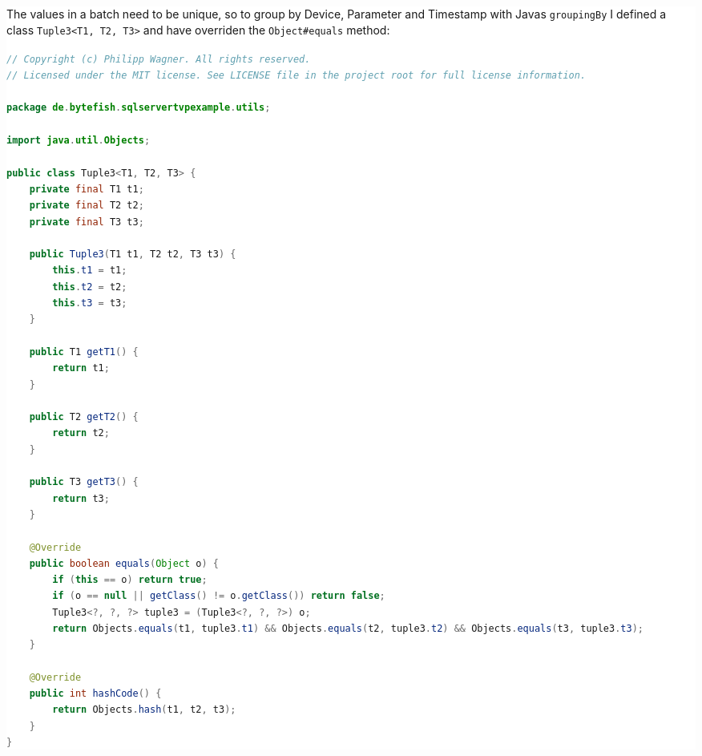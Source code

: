 The values in a batch need to be unique, so to group by Device, Parameter and Timestamp with Javas ``groupingBy`` I 
defined a class ``Tuple3<T1, T2, T3>`` and have overriden the ``Object#equals`` method:

```java
// Copyright (c) Philipp Wagner. All rights reserved.
// Licensed under the MIT license. See LICENSE file in the project root for full license information.

package de.bytefish.sqlservertvpexample.utils;

import java.util.Objects;

public class Tuple3<T1, T2, T3> {
    private final T1 t1;
    private final T2 t2;
    private final T3 t3;

    public Tuple3(T1 t1, T2 t2, T3 t3) {
        this.t1 = t1;
        this.t2 = t2;
        this.t3 = t3;
    }

    public T1 getT1() {
        return t1;
    }

    public T2 getT2() {
        return t2;
    }

    public T3 getT3() {
        return t3;
    }

    @Override
    public boolean equals(Object o) {
        if (this == o) return true;
        if (o == null || getClass() != o.getClass()) return false;
        Tuple3<?, ?, ?> tuple3 = (Tuple3<?, ?, ?>) o;
        return Objects.equals(t1, tuple3.t1) && Objects.equals(t2, tuple3.t2) && Objects.equals(t3, tuple3.t3);
    }

    @Override
    public int hashCode() {
        return Objects.hash(t1, t2, t3);
    }
}
```
